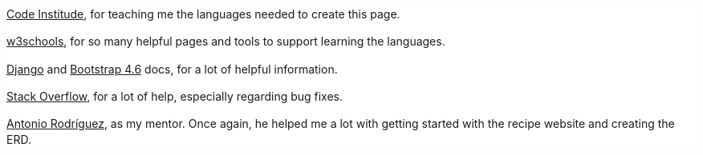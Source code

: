 [Code Institude](https://codeinstitute.net/), for teaching me the languages needed to create this page.

[w3schools](https://www.w3schools.com/), for so many helpful pages and tools to support learning the languages.

[Django](https://docs.djangoproject.com/en/4.0/) and [Bootstrap 4.6](https://getbootstrap.com/docs/4.6/getting-started/introduction/) docs, for a lot of helpful information.

[Stack Overflow](https://stackoverflow.com/), for a lot of help, especially regarding bug fixes.

[Antonio Rodríguez](https://www.linkedin.com/in/antonio-rodr%C3%ADguez-bb9b99b7/), as my mentor. Once again, he helped me a lot with getting started with the recipe website and creating the ERD.
